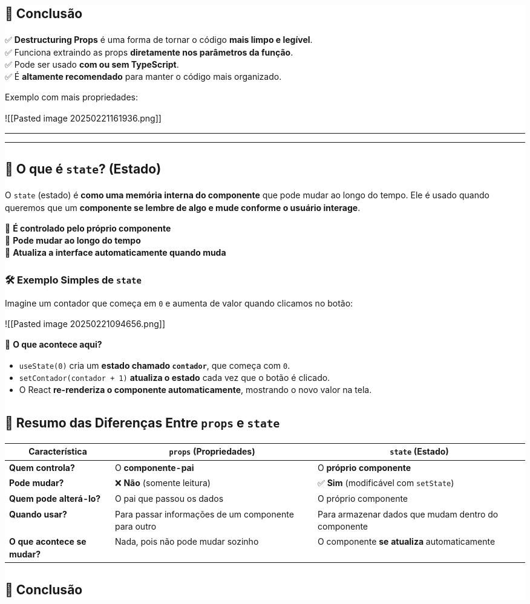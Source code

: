 ## 🎯 **Conclusão**

✅ **Destructuring Props** é uma forma de tornar o código **mais limpo e legível**.  
✅ Funciona extraindo as props **diretamente nos parâmetros da função**.  
✅ Pode ser usado **com ou sem TypeScript**.  
✅ É **altamente recomendado** para manter o código mais organizado.

Exemplo com mais propriedades:

![[Pasted image 20250221161936.png]]


---
---


## 🔄 **O que é `state`?** (Estado)

O `state` (estado) é **como uma memória interna do componente** que pode mudar ao longo do tempo. Ele é usado quando queremos que um **componente se lembre de algo e mude conforme o usuário interage**.

🔹 **É controlado pelo próprio componente**  
🔹 **Pode mudar ao longo do tempo**  
🔹 **Atualiza a interface automaticamente quando muda**

### **🛠 Exemplo Simples de `state`**

Imagine um contador que começa em `0` e aumenta de valor quando clicamos no botão:

![[Pasted image 20250221094656.png]]

🔹 **O que acontece aqui?**

- `useState(0)` cria um **estado chamado `contador`**, que começa com `0`.
- `setContador(contador + 1)` **atualiza o estado** cada vez que o botão é clicado.
- O React **re-renderiza o componente automaticamente**, mostrando o novo valor na tela.
## 🔎 **Resumo das Diferenças Entre `props` e `state`**

| **Característica**           | **`props` (Propriedades)**                          | **`state` (Estado)**                                |
| ---------------------------- | --------------------------------------------------- | --------------------------------------------------- |
| **Quem controla?**           | O **componente-pai**                                | O **próprio componente**                            |
| **Pode mudar?**              | ❌ **Não** (somente leitura)                         | ✅ **Sim** (modificável com `setState`)              |
| **Quem pode alterá-lo?**     | O pai que passou os dados                           | O próprio componente                                |
| **Quando usar?**             | Para passar informações de um componente para outro | Para armazenar dados que mudam dentro do componente |
| **O que acontece se mudar?** | Nada, pois não pode mudar sozinho                   | O componente **se atualiza** automaticamente        |

## 🎯 **Conclusão**
